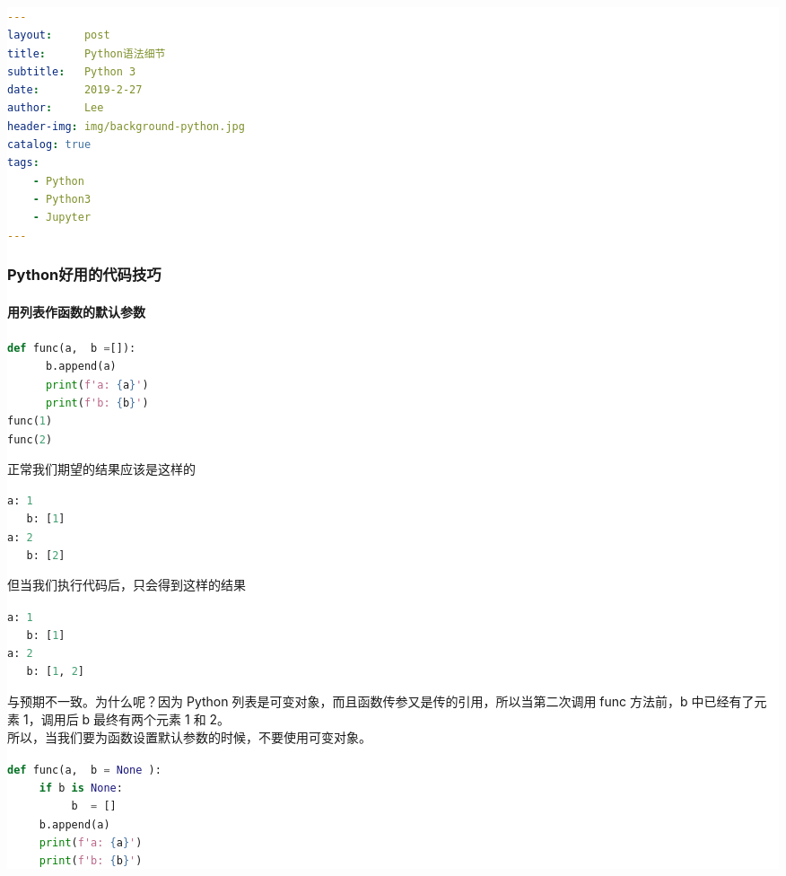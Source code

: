 ```yaml
---
layout:     post
title:      Python语法细节
subtitle:   Python 3
date:       2019-2-27
author:     Lee
header-img: img/background-python.jpg
catalog: true
tags:
    - Python
    - Python3
    - Jupyter
---
```


### Python好用的代码技巧

#### 用列表作函数的默认参数

```python
def func(a,  b =[]):
      b.append(a)
      print(f'a: {a}')
      print(f'b: {b}')
func(1)
func(2)
```
正常我们期望的结果应该是这样的
```python
a: 1
   b: [1]
a: 2
   b: [2]
```
但当我们执行代码后，只会得到这样的结果
```python
a: 1
   b: [1]
a: 2
   b: [1, 2]
```

与预期不一致。为什么呢？因为 Python 列表是可变对象，而且函数传参又是传的引用，所以当第二次调用 func 方法前，b 中已经有了元素 1，调用后 b 最终有两个元素 1 和 2。  
所以，当我们要为函数设置默认参数的时候，不要使用可变对象。  
```python
def func(a,  b = None ):
     if b is None:
          b  = []
     b.append(a)
     print(f'a: {a}')
     print(f'b: {b}')
```
